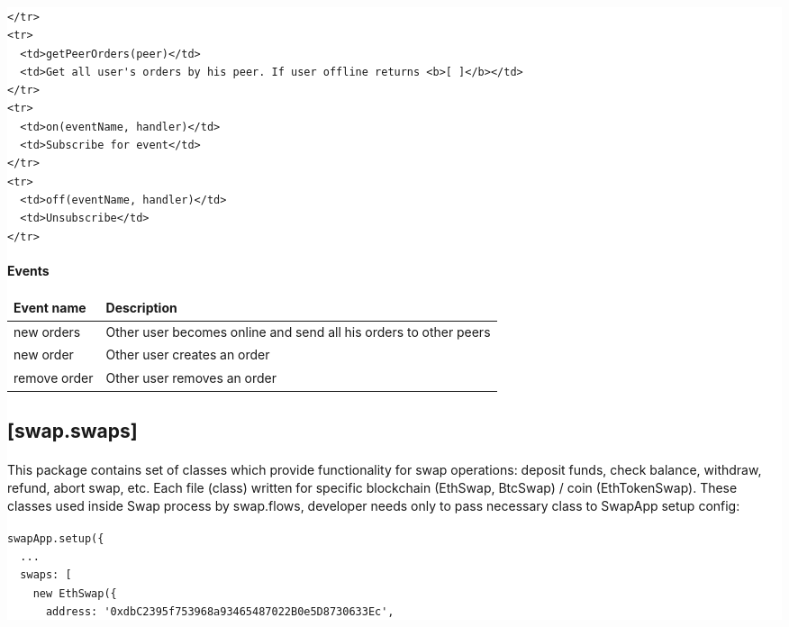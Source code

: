    </tr>
    <tr>
      <td>getPeerOrders(peer)</td>
      <td>Get all user's orders by his peer. If user offline returns <b>[ ]</b></td>
    </tr>
    <tr>
      <td>on(eventName, handler)</td>
      <td>Subscribe for event</td>
    </tr>
    <tr>
      <td>off(eventName, handler)</td>
      <td>Unsubscribe</td>
    </tr>
  </tbody>
</table>

#### Events

<table>
  <thead style="font-weight: bold;">
    <tr>
      <td>Event name</td>
      <td>Description</td>
    </tr>
  </thead>
  <tbody>
    <tr>
      <td>new orders</td>
      <td>Other user becomes online and send all his orders to other peers</td>
    </tr>
    <tr>
      <td>new order</td>
      <td>Other user creates an order</td>
    </tr>
    <tr>
      <td>remove order</td>
      <td>Other user removes an order</td>
    </tr>
  </tbody>
</table>



## [swap.swaps]

This package contains set of classes which provide functionality for swap operations:
deposit funds, check balance, withdraw, refund, abort swap, etc. Each file (class) written for specific
blockchain (EthSwap, BtcSwap) / coin (EthTokenSwap). These classes used inside Swap process by swap.flows,
developer needs only to pass necessary class to SwapApp setup config:

```
swapApp.setup({
  ...
  swaps: [
    new EthSwap({
      address: '0xdbC2395f753968a93465487022B0e5D8730633Ec',
```